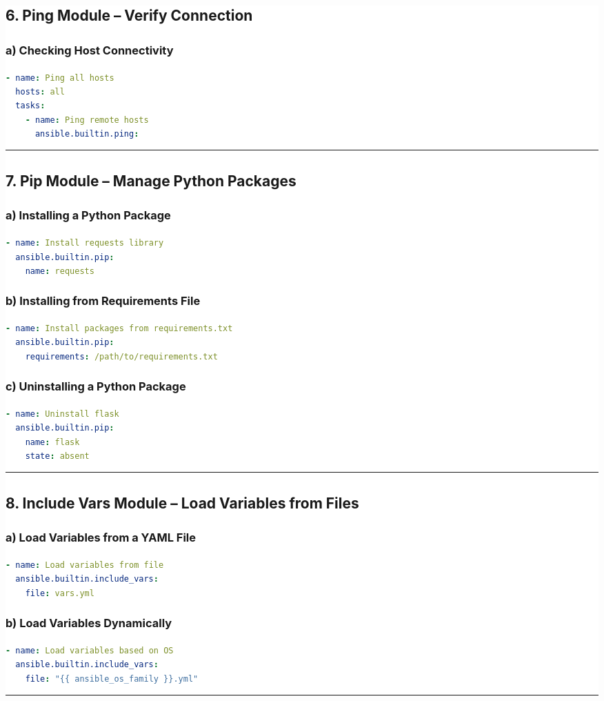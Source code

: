
## 6. Ping Module – Verify Connection

### a) Checking Host Connectivity
```yaml
- name: Ping all hosts
  hosts: all
  tasks:
    - name: Ping remote hosts
      ansible.builtin.ping:
```

---

## 7. Pip Module – Manage Python Packages

### a) Installing a Python Package
```yaml
- name: Install requests library
  ansible.builtin.pip:
    name: requests
```

### b) Installing from Requirements File
```yaml
- name: Install packages from requirements.txt
  ansible.builtin.pip:
    requirements: /path/to/requirements.txt
```

### c) Uninstalling a Python Package
```yaml
- name: Uninstall flask
  ansible.builtin.pip:
    name: flask
    state: absent
```

---

## 8. Include Vars Module – Load Variables from Files

### a) Load Variables from a YAML File
```yaml
- name: Load variables from file
  ansible.builtin.include_vars:
    file: vars.yml
```

### b) Load Variables Dynamically
```yaml
- name: Load variables based on OS
  ansible.builtin.include_vars:
    file: "{{ ansible_os_family }}.yml"
```

---